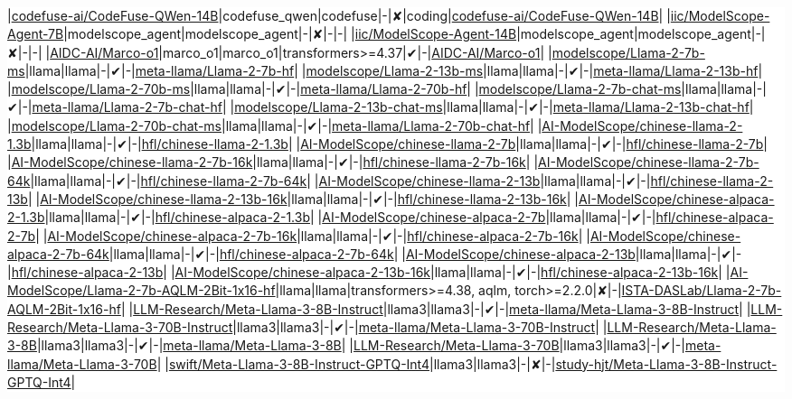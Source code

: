 |[codefuse-ai/CodeFuse-QWen-14B](https://modelscope.cn/models/codefuse-ai/CodeFuse-QWen-14B)|codefuse_qwen|codefuse|-|&#x2718;|coding|[codefuse-ai/CodeFuse-QWen-14B](https://huggingface.co/codefuse-ai/CodeFuse-QWen-14B)|
|[iic/ModelScope-Agent-7B](https://modelscope.cn/models/iic/ModelScope-Agent-7B)|modelscope_agent|modelscope_agent|-|&#x2718;|-|-|
|[iic/ModelScope-Agent-14B](https://modelscope.cn/models/iic/ModelScope-Agent-14B)|modelscope_agent|modelscope_agent|-|&#x2718;|-|-|
|[AIDC-AI/Marco-o1](https://modelscope.cn/models/AIDC-AI/Marco-o1)|marco_o1|marco_o1|transformers>=4.37|&#x2714;|-|[AIDC-AI/Marco-o1](https://huggingface.co/AIDC-AI/Marco-o1)|
|[modelscope/Llama-2-7b-ms](https://modelscope.cn/models/modelscope/Llama-2-7b-ms)|llama|llama|-|&#x2714;|-|[meta-llama/Llama-2-7b-hf](https://huggingface.co/meta-llama/Llama-2-7b-hf)|
|[modelscope/Llama-2-13b-ms](https://modelscope.cn/models/modelscope/Llama-2-13b-ms)|llama|llama|-|&#x2714;|-|[meta-llama/Llama-2-13b-hf](https://huggingface.co/meta-llama/Llama-2-13b-hf)|
|[modelscope/Llama-2-70b-ms](https://modelscope.cn/models/modelscope/Llama-2-70b-ms)|llama|llama|-|&#x2714;|-|[meta-llama/Llama-2-70b-hf](https://huggingface.co/meta-llama/Llama-2-70b-hf)|
|[modelscope/Llama-2-7b-chat-ms](https://modelscope.cn/models/modelscope/Llama-2-7b-chat-ms)|llama|llama|-|&#x2714;|-|[meta-llama/Llama-2-7b-chat-hf](https://huggingface.co/meta-llama/Llama-2-7b-chat-hf)|
|[modelscope/Llama-2-13b-chat-ms](https://modelscope.cn/models/modelscope/Llama-2-13b-chat-ms)|llama|llama|-|&#x2714;|-|[meta-llama/Llama-2-13b-chat-hf](https://huggingface.co/meta-llama/Llama-2-13b-chat-hf)|
|[modelscope/Llama-2-70b-chat-ms](https://modelscope.cn/models/modelscope/Llama-2-70b-chat-ms)|llama|llama|-|&#x2714;|-|[meta-llama/Llama-2-70b-chat-hf](https://huggingface.co/meta-llama/Llama-2-70b-chat-hf)|
|[AI-ModelScope/chinese-llama-2-1.3b](https://modelscope.cn/models/AI-ModelScope/chinese-llama-2-1.3b)|llama|llama|-|&#x2714;|-|[hfl/chinese-llama-2-1.3b](https://huggingface.co/hfl/chinese-llama-2-1.3b)|
|[AI-ModelScope/chinese-llama-2-7b](https://modelscope.cn/models/AI-ModelScope/chinese-llama-2-7b)|llama|llama|-|&#x2714;|-|[hfl/chinese-llama-2-7b](https://huggingface.co/hfl/chinese-llama-2-7b)|
|[AI-ModelScope/chinese-llama-2-7b-16k](https://modelscope.cn/models/AI-ModelScope/chinese-llama-2-7b-16k)|llama|llama|-|&#x2714;|-|[hfl/chinese-llama-2-7b-16k](https://huggingface.co/hfl/chinese-llama-2-7b-16k)|
|[AI-ModelScope/chinese-llama-2-7b-64k](https://modelscope.cn/models/AI-ModelScope/chinese-llama-2-7b-64k)|llama|llama|-|&#x2714;|-|[hfl/chinese-llama-2-7b-64k](https://huggingface.co/hfl/chinese-llama-2-7b-64k)|
|[AI-ModelScope/chinese-llama-2-13b](https://modelscope.cn/models/AI-ModelScope/chinese-llama-2-13b)|llama|llama|-|&#x2714;|-|[hfl/chinese-llama-2-13b](https://huggingface.co/hfl/chinese-llama-2-13b)|
|[AI-ModelScope/chinese-llama-2-13b-16k](https://modelscope.cn/models/AI-ModelScope/chinese-llama-2-13b-16k)|llama|llama|-|&#x2714;|-|[hfl/chinese-llama-2-13b-16k](https://huggingface.co/hfl/chinese-llama-2-13b-16k)|
|[AI-ModelScope/chinese-alpaca-2-1.3b](https://modelscope.cn/models/AI-ModelScope/chinese-alpaca-2-1.3b)|llama|llama|-|&#x2714;|-|[hfl/chinese-alpaca-2-1.3b](https://huggingface.co/hfl/chinese-alpaca-2-1.3b)|
|[AI-ModelScope/chinese-alpaca-2-7b](https://modelscope.cn/models/AI-ModelScope/chinese-alpaca-2-7b)|llama|llama|-|&#x2714;|-|[hfl/chinese-alpaca-2-7b](https://huggingface.co/hfl/chinese-alpaca-2-7b)|
|[AI-ModelScope/chinese-alpaca-2-7b-16k](https://modelscope.cn/models/AI-ModelScope/chinese-alpaca-2-7b-16k)|llama|llama|-|&#x2714;|-|[hfl/chinese-alpaca-2-7b-16k](https://huggingface.co/hfl/chinese-alpaca-2-7b-16k)|
|[AI-ModelScope/chinese-alpaca-2-7b-64k](https://modelscope.cn/models/AI-ModelScope/chinese-alpaca-2-7b-64k)|llama|llama|-|&#x2714;|-|[hfl/chinese-alpaca-2-7b-64k](https://huggingface.co/hfl/chinese-alpaca-2-7b-64k)|
|[AI-ModelScope/chinese-alpaca-2-13b](https://modelscope.cn/models/AI-ModelScope/chinese-alpaca-2-13b)|llama|llama|-|&#x2714;|-|[hfl/chinese-alpaca-2-13b](https://huggingface.co/hfl/chinese-alpaca-2-13b)|
|[AI-ModelScope/chinese-alpaca-2-13b-16k](https://modelscope.cn/models/AI-ModelScope/chinese-alpaca-2-13b-16k)|llama|llama|-|&#x2714;|-|[hfl/chinese-alpaca-2-13b-16k](https://huggingface.co/hfl/chinese-alpaca-2-13b-16k)|
|[AI-ModelScope/Llama-2-7b-AQLM-2Bit-1x16-hf](https://modelscope.cn/models/AI-ModelScope/Llama-2-7b-AQLM-2Bit-1x16-hf)|llama|llama|transformers>=4.38, aqlm, torch>=2.2.0|&#x2718;|-|[ISTA-DASLab/Llama-2-7b-AQLM-2Bit-1x16-hf](https://huggingface.co/ISTA-DASLab/Llama-2-7b-AQLM-2Bit-1x16-hf)|
|[LLM-Research/Meta-Llama-3-8B-Instruct](https://modelscope.cn/models/LLM-Research/Meta-Llama-3-8B-Instruct)|llama3|llama3|-|&#x2714;|-|[meta-llama/Meta-Llama-3-8B-Instruct](https://huggingface.co/meta-llama/Meta-Llama-3-8B-Instruct)|
|[LLM-Research/Meta-Llama-3-70B-Instruct](https://modelscope.cn/models/LLM-Research/Meta-Llama-3-70B-Instruct)|llama3|llama3|-|&#x2714;|-|[meta-llama/Meta-Llama-3-70B-Instruct](https://huggingface.co/meta-llama/Meta-Llama-3-70B-Instruct)|
|[LLM-Research/Meta-Llama-3-8B](https://modelscope.cn/models/LLM-Research/Meta-Llama-3-8B)|llama3|llama3|-|&#x2714;|-|[meta-llama/Meta-Llama-3-8B](https://huggingface.co/meta-llama/Meta-Llama-3-8B)|
|[LLM-Research/Meta-Llama-3-70B](https://modelscope.cn/models/LLM-Research/Meta-Llama-3-70B)|llama3|llama3|-|&#x2714;|-|[meta-llama/Meta-Llama-3-70B](https://huggingface.co/meta-llama/Meta-Llama-3-70B)|
|[swift/Meta-Llama-3-8B-Instruct-GPTQ-Int4](https://modelscope.cn/models/swift/Meta-Llama-3-8B-Instruct-GPTQ-Int4)|llama3|llama3|-|&#x2718;|-|[study-hjt/Meta-Llama-3-8B-Instruct-GPTQ-Int4](https://huggingface.co/study-hjt/Meta-Llama-3-8B-Instruct-GPTQ-Int4)|